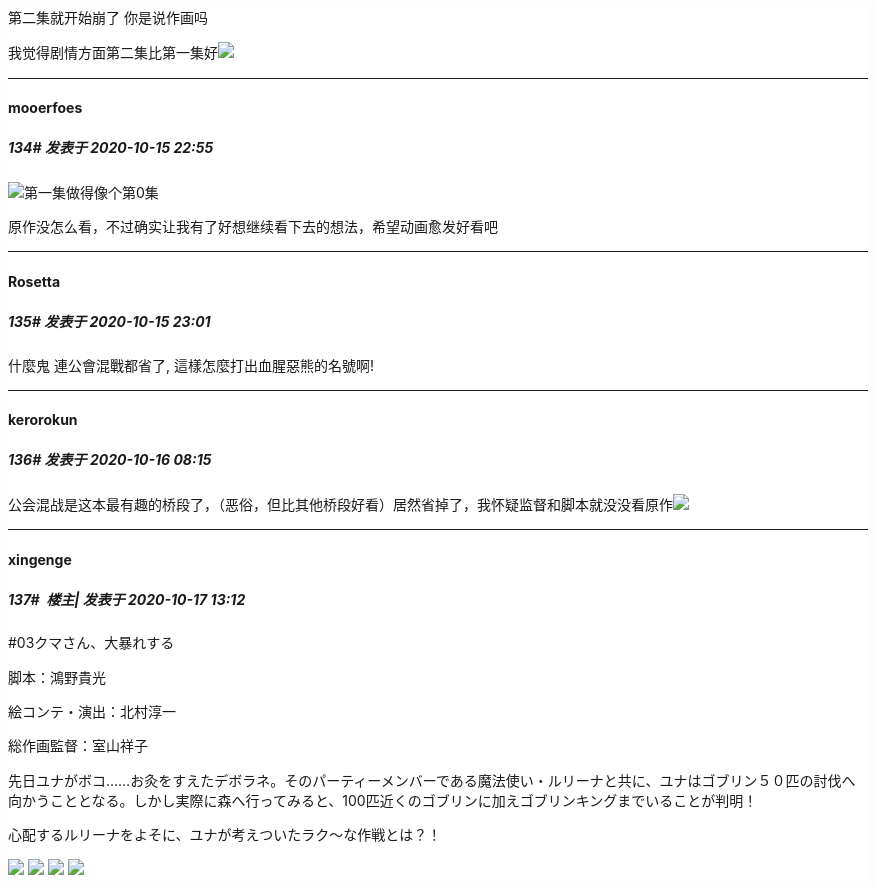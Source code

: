 第二集就开始崩了</blockquote>
你是说作画吗

我觉得剧情方面第二集比第一集好<img src="https://static.saraba1st.com/image/smiley/face2017/067.png" referrerpolicy="no-referrer">


-----

####  mooerfoes  
##### 134#       发表于 2020-10-15 22:55


<img src="https://static.saraba1st.com/image/smiley/face2017/066.png" referrerpolicy="no-referrer">第一集做得像个第0集

原作没怎么看，不过确实让我有了好想继续看下去的想法，希望动画愈发好看吧


-----

####  Rosetta  
##### 135#       发表于 2020-10-15 23:01


什麼鬼 連公會混戰都省了, 這樣怎麼打出血腥惡熊的名號啊!


-----

####  kerorokun  
##### 136#       发表于 2020-10-16 08:15


公会混战是这本最有趣的桥段了，（恶俗，但比其他桥段好看）居然省掉了，我怀疑监督和脚本就没没看原作<img src="https://static.saraba1st.com/image/smiley/face2017/003.png" referrerpolicy="no-referrer">


-----

####  xingenge  
##### 137#         楼主| 发表于 2020-10-17 13:12


#03クマさん、大暴れする


脚本：鴻野貴光

絵コンテ・演出：北村淳一

総作画監督：室山祥子


先日ユナがボコ……お灸をすえたデボラネ。そのパーティーメンバーである魔法使い・ルリーナと共に、ユナはゴブリン５０匹の討伐へ向かうこととなる。しかし実際に森へ行ってみると、100匹近くのゴブリンに加えゴブリンキングまでいることが判明！

心配するルリーナをよそに、ユナが考えついたラク～な作戦とは？！

<img src="https://p.sda1.dev/0/b197dd2529371903d297b7b8c2c77d0c/00000051.jpg" referrerpolicy="no-referrer">
<img src="https://p.sda1.dev/0/067904e14c7bbb6845bd1b2ed98c0ef1/00000053.jpg" referrerpolicy="no-referrer">
<img src="https://p.sda1.dev/0/e99d79fe807163a273ce18c7e6321956/00000054.jpg" referrerpolicy="no-referrer">
<img src="https://p.sda1.dev/0/622b72e0ab4412e7d83555d2826bf26a/00000055 _2_.jpg" referrerpolicy="no-referrer">
